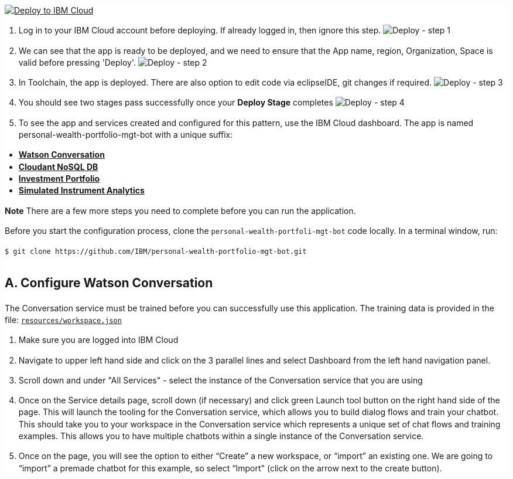 [![Deploy to IBM Cloud](https://metrics-tracker.mybluemix.net/stats/d6bc3e71109a7049ffee8f2ae2c857c9/button.svg)](https://bluemix.net/devops/setup/deploy?repository=https://github.com/IBM/personal-wealth-portfolio-mgt-bot)

1. Log in to your IBM Cloud account before deploying. If already logged in, then ignore this step.
![Deploy - step 1](https://raw.githubusercontent.com/IBM/personal-wealth-portfolio-mgt-bot/master/readme_images/bm-deploy-img.png)

2. We can see that the app is ready to be deployed, and we need to ensure that the App name, region, Organization, Space is valid before pressing 'Deploy'.
![Deploy - step 2](https://raw.githubusercontent.com/IBM/personal-wealth-portfolio-mgt-bot/master/readme_images/bm-deploy-step2.png)

3. In Toolchain, the app is deployed. There are also option to edit code via eclipseIDE, git changes if required.
![Deploy - step 3](https://raw.githubusercontent.com/IBM/personal-wealth-portfolio-mgt-bot/master/readme_images/bm-deploy-step3.png)

4. You should see two stages pass successfully once your **Deploy Stage** completes
![Deploy - step 4](https://raw.githubusercontent.com/IBM/personal-wealth-portfolio-mgt-bot/master/readme_images/bm-deploy-step4.png)

5. To see the app and services created and configured for this pattern, use the IBM Cloud dashboard. The app is named personal-wealth-portfolio-mgt-bot with a unique suffix:

 * [**Watson Conversation**](https://console.ng.bluemix.net/catalog/services/conversation)
 * [**Cloudant NoSQL DB**](https://console.ng.bluemix.net/catalog/services/cloudant-nosql-db/)
 * [**Investment Portfolio**](https://console.ng.bluemix.net/catalog/services/investment-portfolio)
 * [**Simulated Instrument Analytics**](https://console.ng.bluemix.net/catalog/services/simulated-instrument-analytics)

**Note** There are a few more steps you need to complete before you can run the application.

Before you start the configuration process, clone the `personal-wealth-portfoli-mgt-bot` code locally. In a terminal window, run:

  `$ git clone https://github.com/IBM/personal-wealth-portfolio-mgt-bot.git`

## A. Configure Watson Conversation

The Conversation service must be trained before you can successfully use this application.  The training data is provided in the file: [`resources/workspace.json`](resources/workspace.json)

  1. Make sure you are logged into IBM Cloud

  2. Navigate to upper left hand side and click on the 3 parallel lines and select Dashboard from the left hand navigation panel.

  3. Scroll down and under "All Services" - select the instance of the Conversation service that you are using

  4. Once on the Service details page, scroll down (if necessary) and click green Launch tool button on the right hand side of the page. This will launch the tooling for the Conversation service, which allows you to build dialog flows and train your chatbot. This should take you to your workspace in the Conversation service which represents a unique set of chat flows and training examples. This allows you to have multiple chatbots within a single instance of the Conversation service.

  5. Once on the page, you will see the option to either “Create” a new workspace, or “import” an existing one. We are going to “import” a premade chatbot for this example, so select “Import" (click on the arrow next to the create button).
